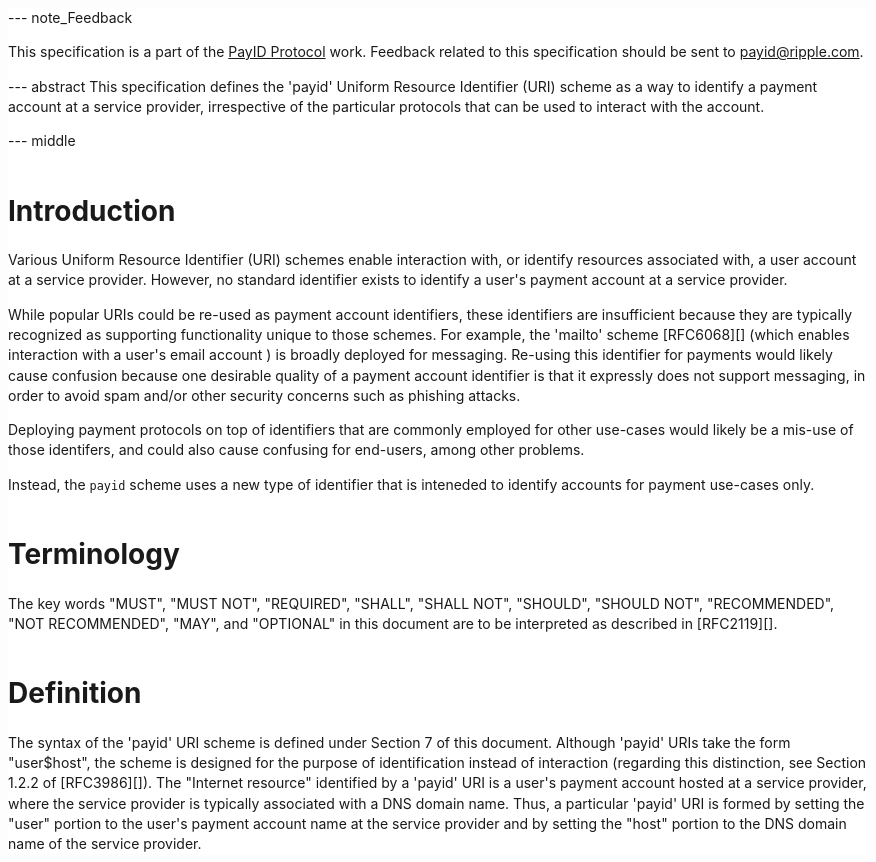 --- note_Feedback

This specification is a part of the [PayID Protocol](https://payid.org/) work.
 Feedback related to this specification should be sent to <payid@ripple.com>.

--- abstract
 This specification defines the 'payid' Uniform Resource Identifier (URI) 
 scheme as a way to identify a payment account at a service provider, 
 irrespective of the particular protocols that can be used to interact with
 the account.
   
--- middle

# Introduction
   Various Uniform Resource Identifier (URI) schemes enable interaction
   with, or identify resources associated with, a user account at a
   service provider. However, no standard identifier exists to identify a
   user's payment account at a service provider.
   
   While popular URIs could be re-used as payment account identifiers, 
   these identifiers are insufficient because they are typically recognized
   as supporting functionality unique to those schemes. For example, the
   'mailto' scheme [RFC6068][] (which enables interaction with a user's email
    account
   ) is broadly deployed for messaging. Re-using this identifier for
   payments would likely cause confusion because one desirable quality of
   a payment account identifier is that it expressly does not support
   messaging, in order to avoid spam and/or other security concerns such as 
   phishing attacks.
   
   Deploying payment protocols on top of identifiers that are commonly
   employed for other use-cases would likely be a mis-use of those
   identifers, and could also cause confusing for end-users, among other
   problems. 
   
   Instead, the `payid` scheme uses a new type of identifier that is
   inteneded to identify accounts for payment use-cases only.

# Terminology
   The key words "MUST", "MUST NOT", "REQUIRED", "SHALL", "SHALL NOT",
   "SHOULD", "SHOULD NOT", "RECOMMENDED", "NOT RECOMMENDED", "MAY", and
   "OPTIONAL" in this document are to be interpreted as described in
   [RFC2119][].
   
# Definition
   The syntax of the 'payid' URI scheme is defined under Section 7 of
   this document.  Although 'payid' URIs take the form "user$host", the
   scheme is designed for the purpose of identification instead of
   interaction (regarding this distinction, see Section 1.2.2 of
   [RFC3986][]). The "Internet resource" identified by a 'payid' URI is a
   user's payment account hosted at a service provider, where the service
   provider is typically associated with a DNS domain name.  Thus, a
   particular 'payid' URI is formed by setting the "user" portion to the
   user's payment account name at the service provider and by setting the "host"
   portion to the DNS domain name of the service provider.
